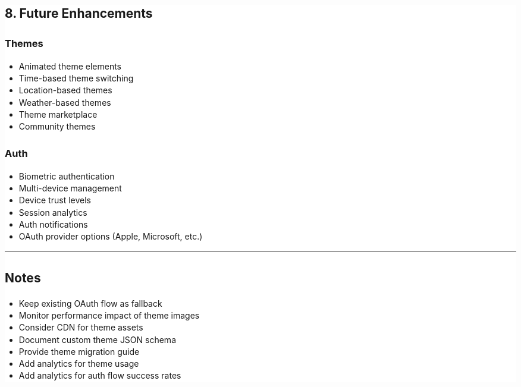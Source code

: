 
## 8. Future Enhancements

### Themes
- Animated theme elements
- Time-based theme switching
- Location-based themes
- Weather-based themes
- Theme marketplace
- Community themes

### Auth
- Biometric authentication
- Multi-device management
- Device trust levels
- Session analytics
- Auth notifications
- OAuth provider options (Apple, Microsoft, etc.)

---

## Notes

- Keep existing OAuth flow as fallback
- Monitor performance impact of theme images
- Consider CDN for theme assets
- Document custom theme JSON schema
- Provide theme migration guide
- Add analytics for theme usage
- Add analytics for auth flow success rates
